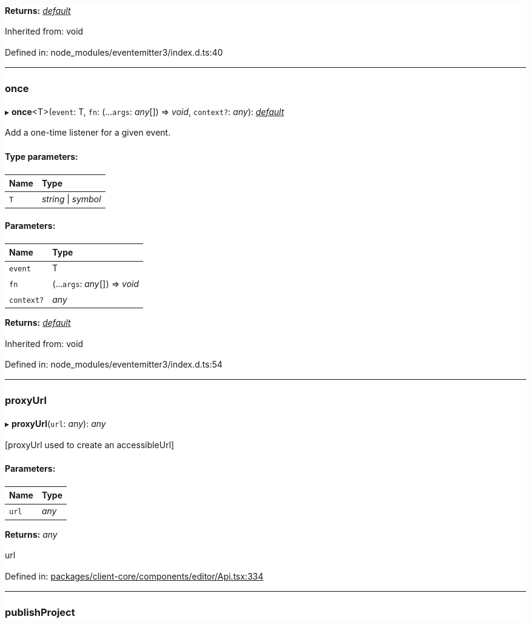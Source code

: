 **Returns:** [*default*](components_editor_api.default.md)

Inherited from: void

Defined in: node_modules/eventemitter3/index.d.ts:40

___

### once

▸ **once**<T\>(`event`: T, `fn`: (...`args`: *any*[]) => *void*, `context?`: *any*): [*default*](components_editor_api.default.md)

Add a one-time listener for a given event.

#### Type parameters:

Name | Type |
:------ | :------ |
`T` | *string* \| *symbol* |

#### Parameters:

Name | Type |
:------ | :------ |
`event` | T |
`fn` | (...`args`: *any*[]) => *void* |
`context?` | *any* |

**Returns:** [*default*](components_editor_api.default.md)

Inherited from: void

Defined in: node_modules/eventemitter3/index.d.ts:54

___

### proxyUrl

▸ **proxyUrl**(`url`: *any*): *any*

[proxyUrl used to create an accessibleUrl]

#### Parameters:

Name | Type |
:------ | :------ |
`url` | *any* |

**Returns:** *any*

url

Defined in: [packages/client-core/components/editor/Api.tsx:334](https://github.com/xr3ngine/xr3ngine/blob/56376a778/packages/client-core/components/editor/Api.tsx#L334)

___

### publishProject
